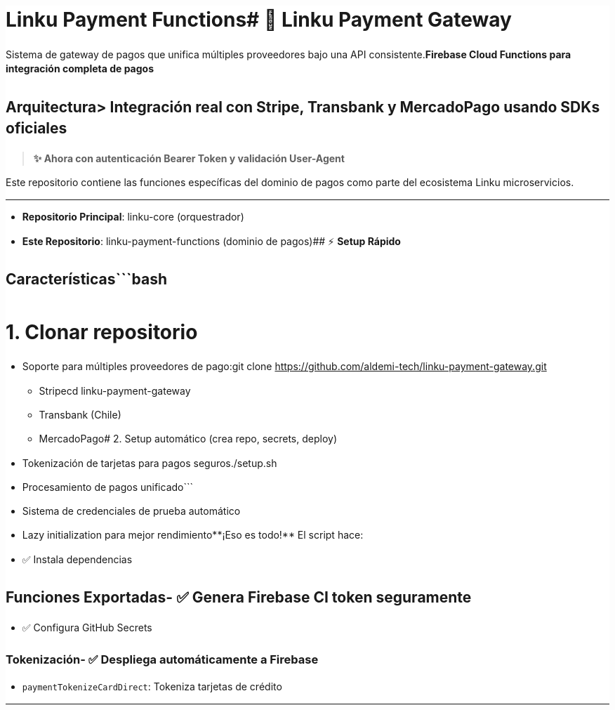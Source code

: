 # Linku Payment Functions# 🚀 Linku Payment Gateway
 


Sistema de gateway de pagos que unifica múltiples proveedores bajo una API consistente.**Firebase Cloud Functions para integración completa de pagos**



## Arquitectura> Integración real con Stripe, Transbank y MercadoPago usando SDKs oficiales  

> **✨ Ahora con autenticación Bearer Token y validación User-Agent**

Este repositorio contiene las funciones específicas del dominio de pagos como parte del ecosistema Linku microservicios.

---

- **Repositorio Principal**: linku-core (orquestrador)  

- **Este Repositorio**: linku-payment-functions (dominio de pagos)## ⚡ **Setup Rápido**



## Características```bash

# 1. Clonar repositorio  

- Soporte para múltiples proveedores de pago:git clone https://github.com/aldemi-tech/linku-payment-gateway.git

  - Stripecd linku-payment-gateway

  - Transbank (Chile) 

  - MercadoPago# 2. Setup automático (crea repo, secrets, deploy)

- Tokenización de tarjetas para pagos seguros./setup.sh

- Procesamiento de pagos unificado```

- Sistema de credenciales de prueba automático

- Lazy initialization para mejor rendimiento**¡Eso es todo!** El script hace:

- ✅ Instala dependencias

## Funciones Exportadas- ✅ Genera Firebase CI token seguramente  

- ✅ Configura GitHub Secrets

### Tokenización- ✅ Despliega automáticamente a Firebase

- `paymentTokenizeCardDirect`: Tokeniza tarjetas de crédito

---